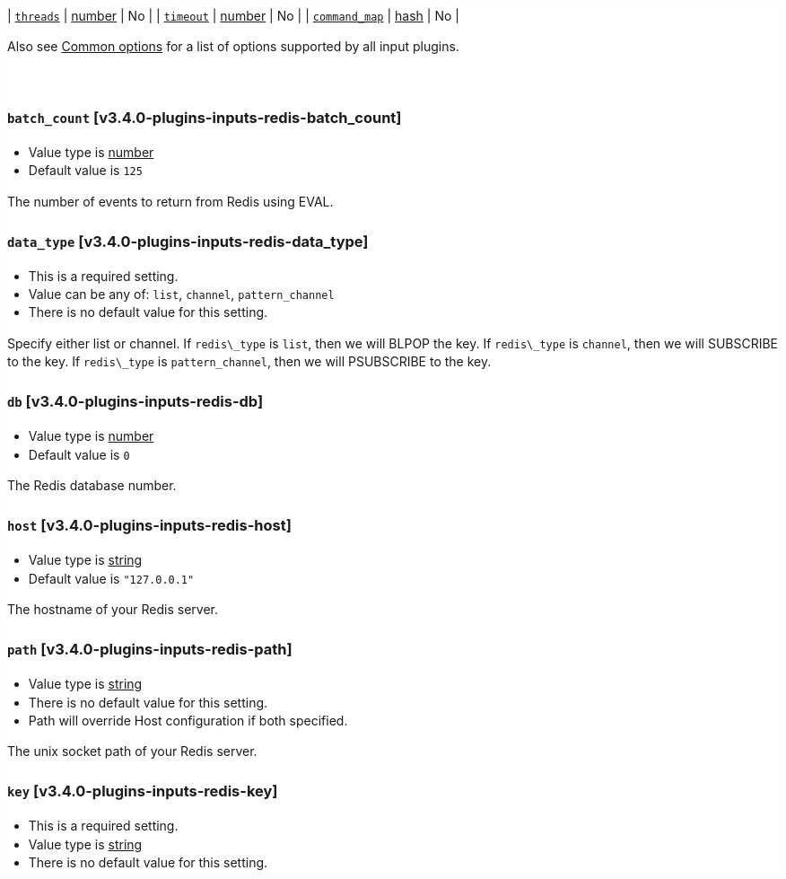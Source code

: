 | [`threads`](v3-4-0-plugins-inputs-redis.md#v3.4.0-plugins-inputs-redis-threads) | [number](logstash://reference/configuration-file-structure.md#number) | No |
| [`timeout`](v3-4-0-plugins-inputs-redis.md#v3.4.0-plugins-inputs-redis-timeout) | [number](logstash://reference/configuration-file-structure.md#number) | No |
| [`command_map`](v3-4-0-plugins-inputs-redis.md#v3.4.0-plugins-inputs-redis-command_map) | [hash](logstash://reference/configuration-file-structure.md#hash) | No |

Also see [Common options](v3-4-0-plugins-inputs-redis.md#v3.4.0-plugins-inputs-redis-common-options) for a list of options supported by all input plugins.

 

### `batch_count` [v3.4.0-plugins-inputs-redis-batch_count]

* Value type is [number](logstash://reference/configuration-file-structure.md#number)
* Default value is `125`

The number of events to return from Redis using EVAL.


### `data_type` [v3.4.0-plugins-inputs-redis-data_type]

* This is a required setting.
* Value can be any of: `list`, `channel`, `pattern_channel`
* There is no default value for this setting.

Specify either list or channel.  If `redis\_type` is `list`, then we will BLPOP the key.  If `redis\_type` is `channel`, then we will SUBSCRIBE to the key. If `redis\_type` is `pattern_channel`, then we will PSUBSCRIBE to the key.


### `db` [v3.4.0-plugins-inputs-redis-db]

* Value type is [number](logstash://reference/configuration-file-structure.md#number)
* Default value is `0`

The Redis database number.


### `host` [v3.4.0-plugins-inputs-redis-host]

* Value type is [string](logstash://reference/configuration-file-structure.md#string)
* Default value is `"127.0.0.1"`

The hostname of your Redis server.


### `path` [v3.4.0-plugins-inputs-redis-path]

* Value type is [string](logstash://reference/configuration-file-structure.md#string)
* There is no default value for this setting.
* Path will override Host configuration if both specified.

The unix socket path of your Redis server.


### `key` [v3.4.0-plugins-inputs-redis-key]

* This is a required setting.
* Value type is [string](logstash://reference/configuration-file-structure.md#string)
* There is no default value for this setting.
